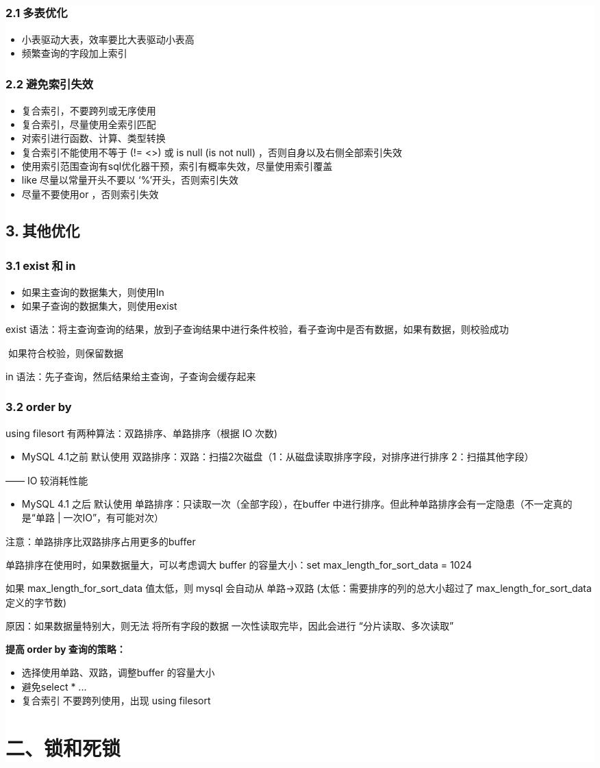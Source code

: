 ### 2.1 多表优化

- 小表驱动大表，效率要比大表驱动小表高
- 频繁查询的字段加上索引

### 2.2 避免索引失效

- 复合索引，不要跨列或无序使用
- 复合索引，尽量使用全索引匹配
- 对索引进行函数、计算、类型转换
- 复合索引不能使用不等于 (!= <>) 或 is null (is not null) ，否则自身以及右侧全部索引失效
- 使用索引范围查询有sql优化器干预，索引有概率失效，尽量使用索引覆盖
- like 尽量以常量开头不要以 ‘%’开头，否则索引失效 
- 尽量不要使用or ，否则索引失效

## 3. 其他优化

### 3.1 exist 和 in

- 如果主查询的数据集大，则使用In
- 如果子查询的数据集大，则使用exist

exist 语法：将主查询查询的结果，放到子查询结果中进行条件校验，看子查询中是否有数据，如果有数据，则校验成功

​                   如果符合校验，则保留数据

in 语法：先子查询，然后结果给主查询，子查询会缓存起来

### 3.2 order by

using filesort 有两种算法：双路排序、单路排序（根据 IO 次数)

- MySQL 4.1之前 默认使用 双路排序：双路：扫描2次磁盘（1：从磁盘读取排序字段，对排序进行排序 2：扫描其他字段）

—— IO 较消耗性能

- MySQL 4.1 之后 默认使用 单路排序：只读取一次（全部字段），在buffer 中进行排序。但此种单路排序会有一定隐患（不一定真的是“单路 | 一次IO”，有可能对次）

注意：单路排序比双路排序占用更多的buffer

单路排序在使用时，如果数据量大，可以考虑调大 buffer 的容量大小：set max_length_for_sort_data = 1024

如果 max_length_for_sort_data 值太低，则 mysql 会自动从 单路->双路 (太低：需要排序的列的总大小超过了 max_length_for_sort_data 定义的字节数)

原因：如果数据量特别大，则无法 将所有字段的数据 一次性读取完毕，因此会进行 “分片读取、多次读取”

**提高 order by 查询的策略：**

- 选择使用单路、双路，调整buffer 的容量大小
- 避免select * ...
- 复合索引 不要跨列使用，出现 using filesort

#   二、锁和死锁

